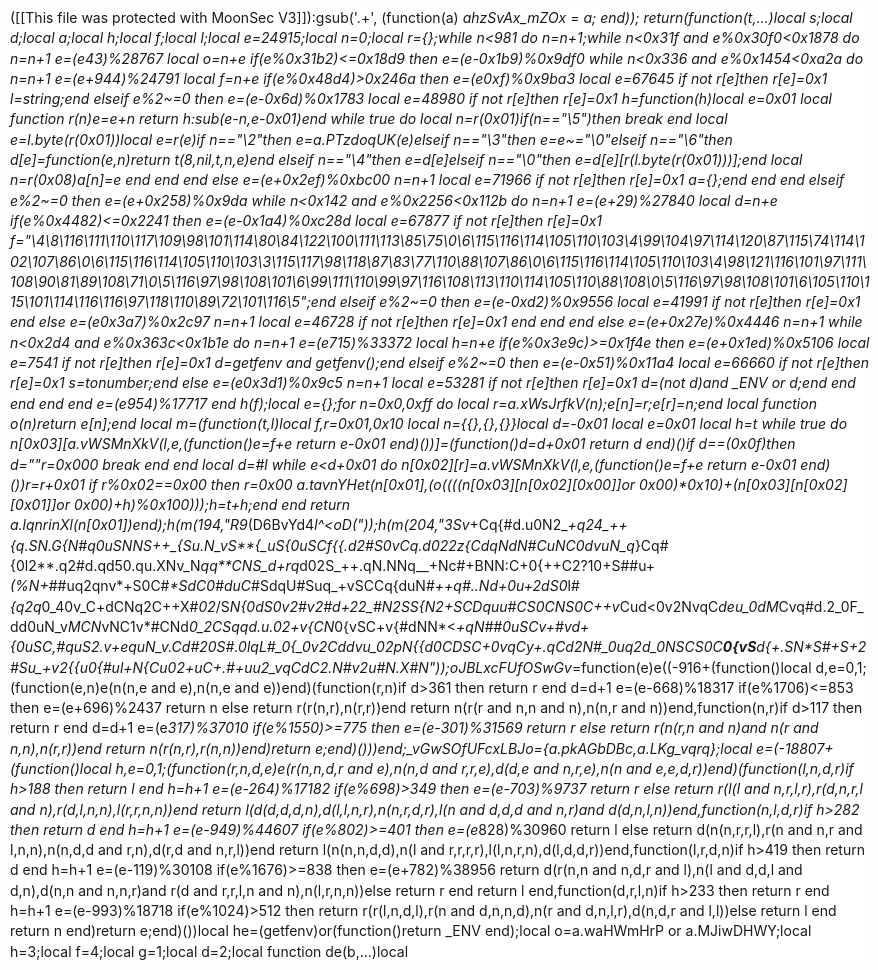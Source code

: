 ([[This file was protected with MoonSec V3]]):gsub('.+', (function(a) _ahzSvAx_mZOx = a; end)); return(function(t,...)local s;local d;local a;local h;local f;local l;local e=24915;local n=0;local r={};while n<981 do n=n+1;while n<0x31f and e%0x30f0<0x1878 do n=n+1 e=(e*43)%28767 local o=n+e if(e%0x31b2)<=0x18d9 then e=(e-0x1b9)%0x9df0 while n<0x336 and e%0x1454<0xa2a do n=n+1 e=(e+944)%24791 local f=n+e if(e%0x48d4)>0x246a then e=(e*0xf)%0x9ba3 local e=67645 if not r[e]then r[e]=0x1 l=string;end elseif e%2~=0 then e=(e-0x6d)%0x1783 local e=48980 if not r[e]then r[e]=0x1 h=function(h)local e=0x01 local function r(n)e=e+n return h:sub(e-n,e-0x01)end while true do local n=r(0x01)if(n=="\5")then break end local e=l.byte(r(0x01))local e=r(e)if n=="\2"then e=a.PTzdoqUK(e)elseif n=="\3"then e=e~="\0"elseif n=="\6"then d[e]=function(e,n)return t(8,nil,t,n,e)end elseif n=="\4"then e=d[e]elseif n=="\0"then e=d[e][r(l.byte(r(0x01)))];end local n=r(0x08)a[n]=e end end end else e=(e+0x2ef)%0xbc00 n=n+1 local e=71966 if not r[e]then r[e]=0x1 a={};end end end elseif e%2~=0 then e=(e+0x258)%0x9da while n<0x142 and e%0x2256<0x112b do n=n+1 e=(e+29)%27840 local d=n+e if(e%0x4482)<=0x2241 then e=(e-0x1a4)%0xc28d local e=67877 if not r[e]then r[e]=0x1 f="\4\8\116\111\110\117\109\98\101\114\80\84\122\100\111\113\85\75\0\6\115\116\114\105\110\103\4\99\104\97\114\120\87\115\74\114\102\107\86\0\6\115\116\114\105\110\103\3\115\117\98\118\87\83\77\110\88\107\86\0\6\115\116\114\105\110\103\4\98\121\116\101\97\111\108\90\81\89\108\71\0\5\116\97\98\108\101\6\99\111\110\99\97\116\108\113\110\114\105\110\88\108\0\5\116\97\98\108\101\6\105\110\115\101\114\116\116\97\118\110\89\72\101\116\5";end elseif e%2~=0 then e=(e-0xd2)%0x9556 local e=41991 if not r[e]then r[e]=0x1 end else e=(e*0x3a7)%0x2c97 n=n+1 local e=46728 if not r[e]then r[e]=0x1 end end end else e=(e+0x27e)%0x4446 n=n+1 while n<0x2d4 and e%0x363c<0x1b1e do n=n+1 e=(e*715)%33372 local h=n+e if(e%0x3e9c)>=0x1f4e then e=(e+0x1ed)%0x5106 local e=7541 if not r[e]then r[e]=0x1 d=getfenv and getfenv();end elseif e%2~=0 then e=(e-0x51)%0x11a4 local e=66660 if not r[e]then r[e]=0x1 s=tonumber;end else e=(e*0x3d1)%0x9c5 n=n+1 local e=53281 if not r[e]then r[e]=0x1 d=(not d)and _ENV or d;end end end end end e=(e*954)%17717 end h(f);local e={};for n=0x0,0xff do local r=a.xWsJrfkV(n);e[n]=r;e[r]=n;end local function o(n)return e[n];end local m=(function(t,l)local f,r=0x01,0x10 local n={{},{},{}}local d=-0x01 local e=0x01 local h=t while true do n[0x03][a.vWSMnXkV(l,e,(function()e=f+e return e-0x01 end)())]=(function()d=d+0x01 return d end)()if d==(0x0f)then d=""r=0x000 break end end local d=#l while e<d+0x01 do n[0x02][r]=a.vWSMnXkV(l,e,(function()e=f+e return e-0x01 end)())r=r+0x01 if r%0x02==0x00 then r=0x00 a.tavnYHet(n[0x01],(o((((n[0x03][n[0x02][0x00]]or 0x00)*0x10)+(n[0x03][n[0x02][0x01]]or 0x00)+h)%0x100)));h=t+h;end end return a.lqnrinXl(n[0x01])end);h(m(194,"R9_(D6BvYd4*l^<oD("));h(m(204,"3Sv*+Cq{#d.u0N2_*+q24_++{q.SN.G{N#q0uSNNS++_{Su.N_vS**{_uS{0uSCf{{.d2#S0vCq.d022z{CdqNdN#CuNC0dvuN_q*}Cq#{0l2**.q2#d.qd50.qu.XNv_N*qq**CNS_d+rq*d02S_++.qN.NNq__+Nc#+BNN:C+0{++C2?10+S##u+_(%N+_##uq2qnv*+S0C#_*SdC0#duC_#SdqU#Suq_+vSCCq{duN#*++q#..Nd+0u+2dS0*l#*{q2q*0_40v_C+dCNq2C++X#*02*/S*N{0dS0v2#v2#*d+22_#N2SS{N2+S*CDquu#_CS0CNS0C+_+v*Cud<0v2NvqC*deu_0dM*Cvq#d.2_0F_dd0uN_v*MCN*vNC1v*#CNd*0_2CSqqd.u.02+v{CN*0{vSC+v{#dNN*<_+_qN##0uSCv+#vd+{0uSC,#quS2.v+*eq*u*N_v.Cd#20S#.0lqL#_0{_0v2Cddvu_02pN*{{d0CD*SC+0*vqCy+*.qCd2N#_0*uq2d_0NSCS0C**0{vS**d{+.SN*S#+S+2#Su__+v2{{u0{#ul+N{Cu02+uC+.#+uu2_vqCdC2.*N#v2*u#N.X#N"));oJBLxcFUfOSwGv_=function(e)e((-916+(function()local d,e=0,1;(function(e,n)e(n(n,e and e),n(n,e and e))end)(function(r,n)if d>361 then return r end d=d+1 e=(e-668)%18317 if(e%1706)<=853 then e=(e+696)%2437 return n else return r(r(n,r),n(r,r))end return n(r(r and n,n and n),n(n,r and n))end,function(n,r)if d>117 then return r end d=d+1 e=(e*317)%37010 if(e%1550)>=775 then e=(e-301)%31569 return r else return r(n(r,n and n)and n(r and n,n),n(r,r))end return n(r(n,r),r(n,n))end)return e;end)()))end;_vGwSOfUFcxLBJo={a.pkAGbDBc,a.LKg_vqrq};local e=(-18807+(function()local h,e=0,1;(function(r,n,d,e)e(r(n,n,d,r and e),n(n,d and r,r,e),d(d,e and n,r,e),n(n and e,e,d,r))end)(function(l,n,d,r)if h>188 then return l end h=h+1 e=(e-264)%17182 if(e%698)>349 then e=(e-703)%9737 return r else return r(l(l and n,r,l,r),r(d,n,r,l and n),r(d,l,n,n),l(r,r,n,n))end return l(d(d,d,d,n),d(l,l,n,r),n(n,r,d,r),l(n and d,d,d and n,r)and d(d,n,l,n))end,function(n,l,d,r)if h>282 then return d end h=h+1 e=(e-949)%44607 if(e%802)>=401 then e=(e*828)%30960 return l else return d(n(n,r,r,l),r(n and n,r and l,n,n),n(n,d,d and r,n),d(r,d and n,r,l))end return l(n(n,n,d,d),n(l and r,r,r,r),l(l,n,r,n),d(l,d,d,r))end,function(l,r,d,n)if h>419 then return d end h=h+1 e=(e-119)%30108 if(e%1676)>=838 then e=(e+782)%38956 return d(r(n,n and n,d,r and l),n(l and d,d,l and d,n),d(n,n and n,n,r)and r(d and r,r,l,n and n),n(l,r,n,n))else return r end return l end,function(d,r,l,n)if h>233 then return r end h=h+1 e=(e-993)%18718 if(e%1024)>512 then return r(r(l,n,d,l),r(n and d,n,n,d),n(r and d,n,l,r),d(n,d,r and l,l))else return l end return n end)return e;end)())local he=(getfenv)or(function()return _ENV end);local o=a.waHWmHrP or a.MJiwDHWY;local h=3;local f=4;local g=1;local d=2;local function de(b,...)local